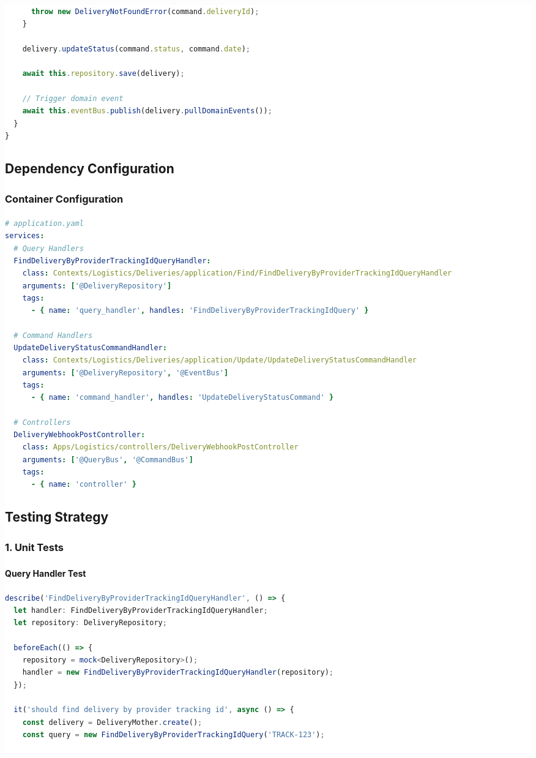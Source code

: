 ```typescript
      throw new DeliveryNotFoundError(command.deliveryId);
    }

    delivery.updateStatus(command.status, command.date);
    
    await this.repository.save(delivery);
    
    // Trigger domain event
    await this.eventBus.publish(delivery.pullDomainEvents());
  }
}
```

## Dependency Configuration

### Container Configuration

```yaml
# application.yaml
services:
  # Query Handlers
  FindDeliveryByProviderTrackingIdQueryHandler:
    class: Contexts/Logistics/Deliveries/application/Find/FindDeliveryByProviderTrackingIdQueryHandler
    arguments: ['@DeliveryRepository']
    tags:
      - { name: 'query_handler', handles: 'FindDeliveryByProviderTrackingIdQuery' }

  # Command Handlers
  UpdateDeliveryStatusCommandHandler:
    class: Contexts/Logistics/Deliveries/application/Update/UpdateDeliveryStatusCommandHandler
    arguments: ['@DeliveryRepository', '@EventBus']
    tags:
      - { name: 'command_handler', handles: 'UpdateDeliveryStatusCommand' }

  # Controllers
  DeliveryWebhookPostController:
    class: Apps/Logistics/controllers/DeliveryWebhookPostController
    arguments: ['@QueryBus', '@CommandBus']
    tags:
      - { name: 'controller' }
```

## Testing Strategy

### 1. Unit Tests

#### Query Handler Test

```typescript
describe('FindDeliveryByProviderTrackingIdQueryHandler', () => {
  let handler: FindDeliveryByProviderTrackingIdQueryHandler;
  let repository: DeliveryRepository;

  beforeEach(() => {
    repository = mock<DeliveryRepository>();
    handler = new FindDeliveryByProviderTrackingIdQueryHandler(repository);
  });

  it('should find delivery by provider tracking id', async () => {
    const delivery = DeliveryMother.create();
    const query = new FindDeliveryByProviderTrackingIdQuery('TRACK-123');
    
```